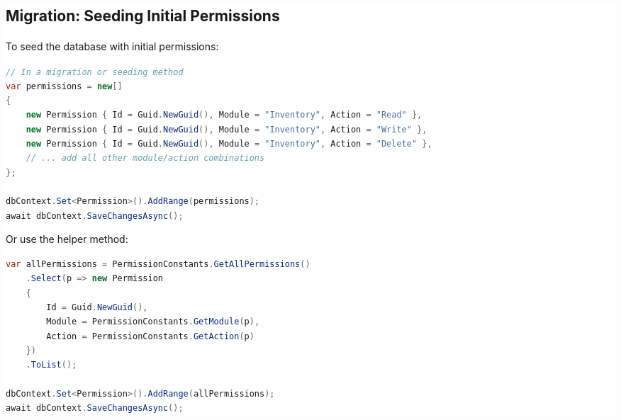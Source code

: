 ## Migration: Seeding Initial Permissions

To seed the database with initial permissions:

```csharp
// In a migration or seeding method
var permissions = new[]
{
    new Permission { Id = Guid.NewGuid(), Module = "Inventory", Action = "Read" },
    new Permission { Id = Guid.NewGuid(), Module = "Inventory", Action = "Write" },
    new Permission { Id = Guid.NewGuid(), Module = "Inventory", Action = "Delete" },
    // ... add all other module/action combinations
};

dbContext.Set<Permission>().AddRange(permissions);
await dbContext.SaveChangesAsync();
```

Or use the helper method:

```csharp
var allPermissions = PermissionConstants.GetAllPermissions()
    .Select(p => new Permission 
    { 
        Id = Guid.NewGuid(),
        Module = PermissionConstants.GetModule(p),
        Action = PermissionConstants.GetAction(p)
    })
    .ToList();

dbContext.Set<Permission>().AddRange(allPermissions);
await dbContext.SaveChangesAsync();
```
